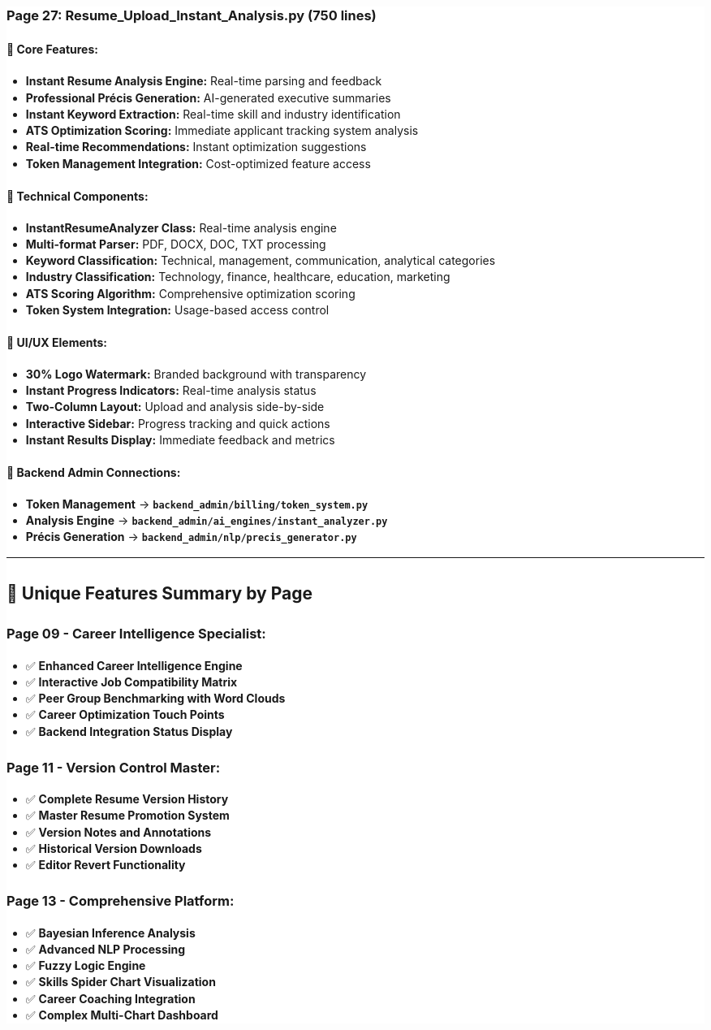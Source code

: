
### **Page 27: Resume_Upload_Instant_Analysis.py** (750 lines)

#### **🎯 Core Features:**
- **Instant Resume Analysis Engine:** Real-time parsing and feedback
- **Professional Précis Generation:** AI-generated executive summaries
- **Instant Keyword Extraction:** Real-time skill and industry identification
- **ATS Optimization Scoring:** Immediate applicant tracking system analysis
- **Real-time Recommendations:** Instant optimization suggestions
- **Token Management Integration:** Cost-optimized feature access

#### **🔧 Technical Components:**
- **InstantResumeAnalyzer Class:** Real-time analysis engine
- **Multi-format Parser:** PDF, DOCX, DOC, TXT processing
- **Keyword Classification:** Technical, management, communication, analytical categories
- **Industry Classification:** Technology, finance, healthcare, education, marketing
- **ATS Scoring Algorithm:** Comprehensive optimization scoring
- **Token System Integration:** Usage-based access control

#### **🎨 UI/UX Elements:**
- **30% Logo Watermark:** Branded background with transparency
- **Instant Progress Indicators:** Real-time analysis status
- **Two-Column Layout:** Upload and analysis side-by-side
- **Interactive Sidebar:** Progress tracking and quick actions
- **Instant Results Display:** Immediate feedback and metrics

#### **🔗 Backend Admin Connections:**
- **Token Management** → **`backend_admin/billing/token_system.py`**
- **Analysis Engine** → **`backend_admin/ai_engines/instant_analyzer.py`**
- **Précis Generation** → **`backend_admin/nlp/precis_generator.py`**

---

## 🎯 **Unique Features Summary by Page**

### **Page 09 - Career Intelligence Specialist:**
- ✅ **Enhanced Career Intelligence Engine**
- ✅ **Interactive Job Compatibility Matrix**
- ✅ **Peer Group Benchmarking with Word Clouds**
- ✅ **Career Optimization Touch Points**
- ✅ **Backend Integration Status Display**

### **Page 11 - Version Control Master:**
- ✅ **Complete Resume Version History**
- ✅ **Master Resume Promotion System**
- ✅ **Version Notes and Annotations**
- ✅ **Historical Version Downloads**
- ✅ **Editor Revert Functionality**

### **Page 13 - Comprehensive Platform:**
- ✅ **Bayesian Inference Analysis**
- ✅ **Advanced NLP Processing**
- ✅ **Fuzzy Logic Engine**
- ✅ **Skills Spider Chart Visualization**
- ✅ **Career Coaching Integration**
- ✅ **Complex Multi-Chart Dashboard**
